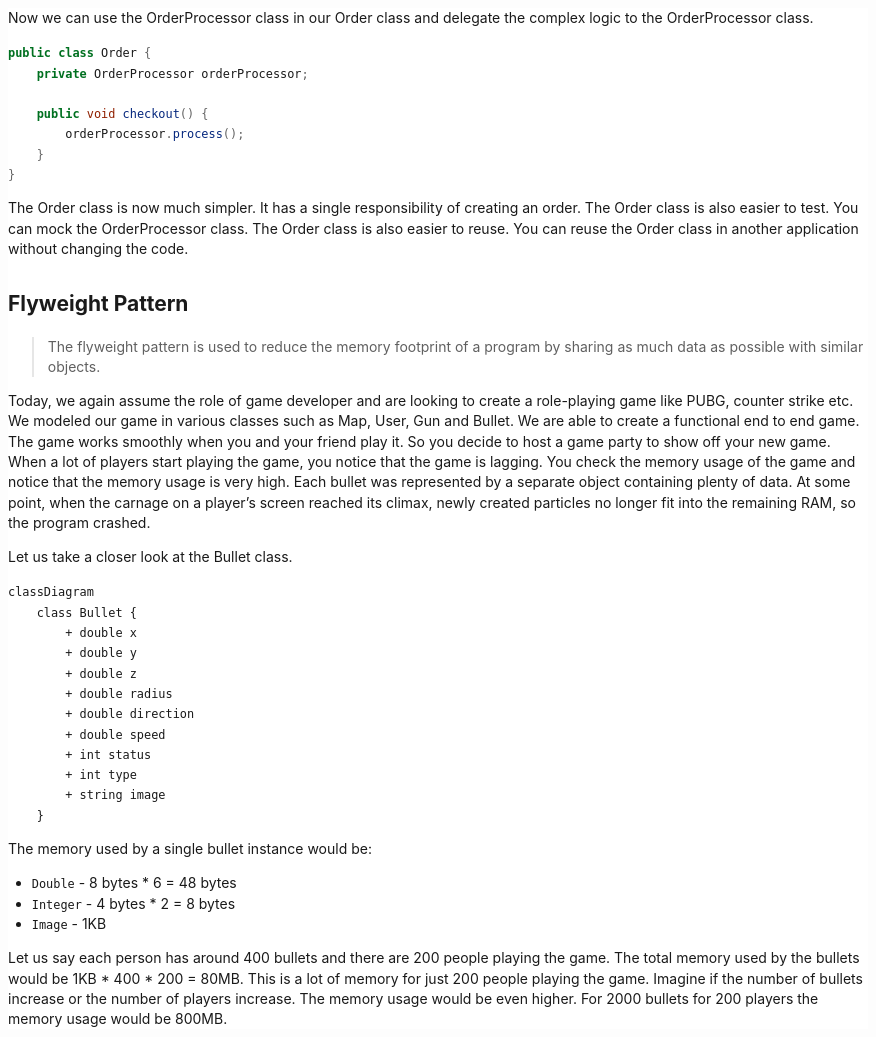 Now we can use the OrderProcessor class in our Order class and delegate the complex logic to the OrderProcessor class.

```java
public class Order {
    private OrderProcessor orderProcessor;

    public void checkout() {
        orderProcessor.process();
    }
}
```
The Order class is now much simpler. It has a single responsibility of creating an order. The Order class is also easier to test. You can mock the OrderProcessor class. The Order class is also easier to reuse. You can reuse the Order class in another application without changing the code.

## Flyweight Pattern

> The flyweight pattern is used to reduce the memory footprint of a program by sharing as much data as possible with similar objects.

Today, we again assume the role of game developer and are looking to create a role-playing game like PUBG, counter strike etc. We modeled our game in various classes such as Map, User, Gun and Bullet. We are able to create a functional end to end game. The game works smoothly when you and your friend play it.
So you decide to host a game party to show off your new game. When a lot of players start playing the game, you notice that the game is lagging. You check the memory usage of the game and notice that the memory usage is very high. Each bullet was represented by a separate object containing plenty of data. At some point, when the carnage on a player’s screen reached its climax, newly created particles no longer fit into the remaining RAM, so the program crashed.

Let us take a closer look at the Bullet class.
```mermaid
classDiagram
    class Bullet {
        + double x
        + double y
        + double z
        + double radius
        + double direction
        + double speed
        + int status
        + int type
        + string image
    }
```
The memory used by a single bullet instance would be:
* `Double`  - 8 bytes * 6 = 48 bytes
* `Integer` - 4 bytes * 2 = 8 bytes
* `Image` - 1KB

Let us say each person has around 400 bullets and there are 200 people playing the game. The total memory used by the bullets would be 1KB * 400 * 200 = 80MB. This is a lot of memory for just 200 people playing the game. Imagine if the number of bullets increase or the number of players increase. The memory usage would be even higher. For 2000 bullets for 200 players the memory usage would be 800MB.
